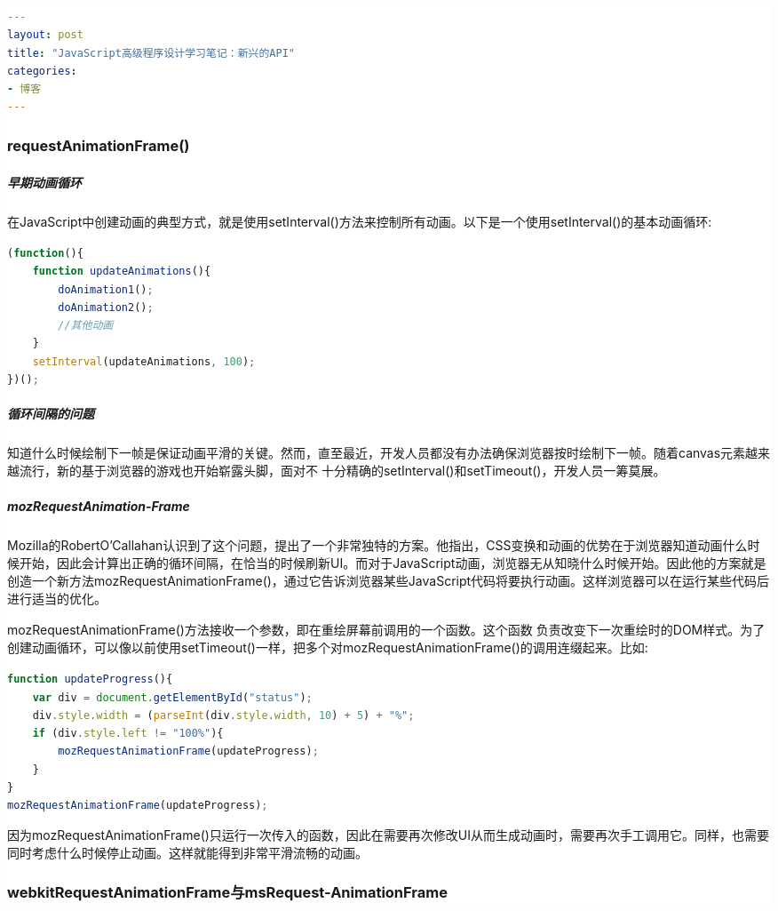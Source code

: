 ```yaml
---
layout: post
title: "JavaScript高级程序设计学习笔记：新兴的API"
categories:
- 博客
---
```


### requestAnimationFrame()

##### 早期动画循环

在JavaScript中创建动画的典型方式，就是使用setInterval()方法来控制所有动画。以下是一个使用setInterval()的基本动画循环:

```javascript
(function(){
    function updateAnimations(){
        doAnimation1(); 
        doAnimation2(); 
        //其他动画
    }
    setInterval(updateAnimations, 100);
})();
```
##### 循环间隔的问题

知道什么时候绘制下一帧是保证动画平滑的关键。然而，直至最近，开发人员都没有办法确保浏览器按时绘制下一帧。随着canvas元素越来越流行，新的基于浏览器的游戏也开始崭露头脚，面对不 十分精确的setInterval()和setTimeout()，开发人员一筹莫展。

##### mozRequestAnimation-Frame

Mozilla的RobertO’Callahan认识到了这个问题，提出了一个非常独特的方案。他指出，CSS变换和动画的优势在于浏览器知道动画什么时候开始，因此会计算出正确的循环间隔，在恰当的时候刷新UI。而对于JavaScript动画，浏览器无从知晓什么时候开始。因此他的方案就是创造一个新方法mozRequestAnimationFrame()，通过它告诉浏览器某些JavaScript代码将要执行动画。这样浏览器可以在运行某些代码后进行适当的优化。

mozRequestAnimationFrame()方法接收一个参数，即在重绘屏幕前调用的一个函数。这个函数 负责改变下一次重绘时的DOM样式。为了创建动画循环，可以像以前使用setTimeout()一样，把多个对mozRequestAnimationFrame()的调用连缀起来。比如:

```javascript
function updateProgress(){
    var div = document.getElementById("status");
    div.style.width = (parseInt(div.style.width, 10) + 5) + "%";
    if (div.style.left != "100%"){
        mozRequestAnimationFrame(updateProgress);
    } 
}
mozRequestAnimationFrame(updateProgress);
```
因为mozRequestAnimationFrame()只运行一次传入的函数，因此在需要再次修改UI从而生成动画时，需要再次手工调用它。同样，也需要同时考虑什么时候停止动画。这样就能得到非常平滑流畅的动画。

### webkitRequestAnimationFrame与msRequest-AnimationFrame
